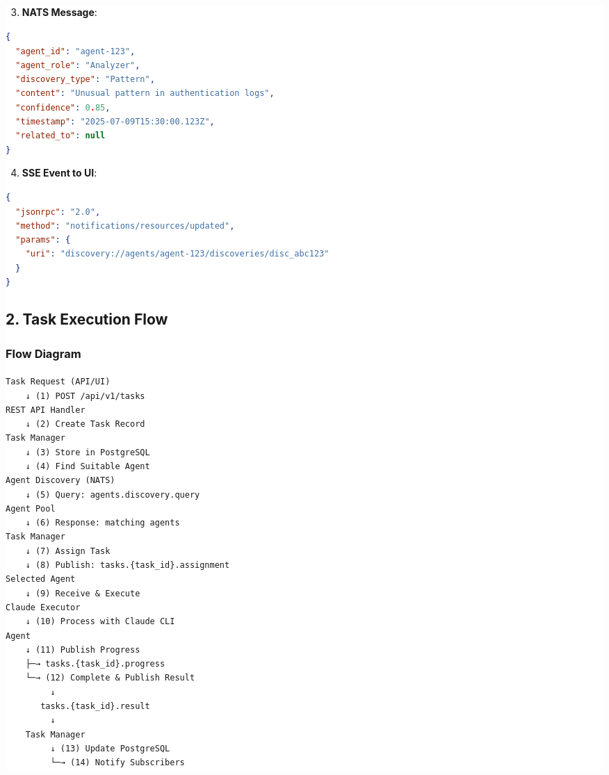 3. **NATS Message**:
```json
{
  "agent_id": "agent-123",
  "agent_role": "Analyzer",
  "discovery_type": "Pattern",
  "content": "Unusual pattern in authentication logs",
  "confidence": 0.85,
  "timestamp": "2025-07-09T15:30:00.123Z",
  "related_to": null
}
```

4. **SSE Event to UI**:
```json
{
  "jsonrpc": "2.0",
  "method": "notifications/resources/updated",
  "params": {
    "uri": "discovery://agents/agent-123/discoveries/disc_abc123"
  }
}
```

## 2. Task Execution Flow

### Flow Diagram
```
Task Request (API/UI)
    ↓ (1) POST /api/v1/tasks
REST API Handler
    ↓ (2) Create Task Record
Task Manager
    ↓ (3) Store in PostgreSQL
    ↓ (4) Find Suitable Agent
Agent Discovery (NATS)
    ↓ (5) Query: agents.discovery.query
Agent Pool
    ↓ (6) Response: matching agents
Task Manager
    ↓ (7) Assign Task
    ↓ (8) Publish: tasks.{task_id}.assignment
Selected Agent
    ↓ (9) Receive & Execute
Claude Executor
    ↓ (10) Process with Claude CLI
Agent
    ↓ (11) Publish Progress
    ├─→ tasks.{task_id}.progress
    └─→ (12) Complete & Publish Result
         ↓
       tasks.{task_id}.result
         ↓
    Task Manager
         ↓ (13) Update PostgreSQL
         └─→ (14) Notify Subscribers
```
